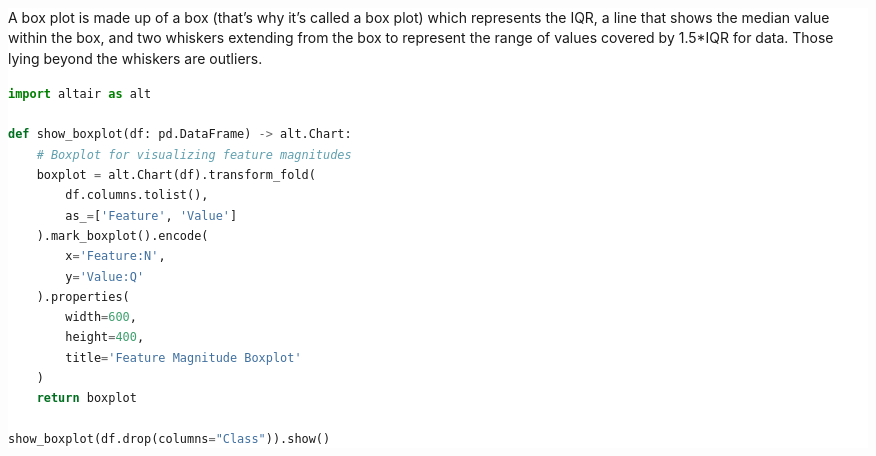 A box plot is made up of a box (that’s why it’s called a box plot) which represents the IQR, a line that shows the median value within the box, and two whiskers extending from the box to represent the range of values covered by 1.5*IQR for data. Those lying beyond the whiskers are outliers.

```python
import altair as alt

def show_boxplot(df: pd.DataFrame) -> alt.Chart:
    # Boxplot for visualizing feature magnitudes
    boxplot = alt.Chart(df).transform_fold(
        df.columns.tolist(),
        as_=['Feature', 'Value']
    ).mark_boxplot().encode(
        x='Feature:N',
        y='Value:Q'
    ).properties(
        width=600,
        height=400,
        title='Feature Magnitude Boxplot'
    )
    return boxplot

show_boxplot(df.drop(columns="Class")).show()
```



<style>
  #altair-viz-f161480a78a54499927c0854e1457879.vega-embed {
    width: 100%;
    display: flex;
  }

  #altair-viz-f161480a78a54499927c0854e1457879.vega-embed details,
  #altair-viz-f161480a78a54499927c0854e1457879.vega-embed details summary {
    position: relative;
  }
</style>
<div id="altair-viz-f161480a78a54499927c0854e1457879"></div>
